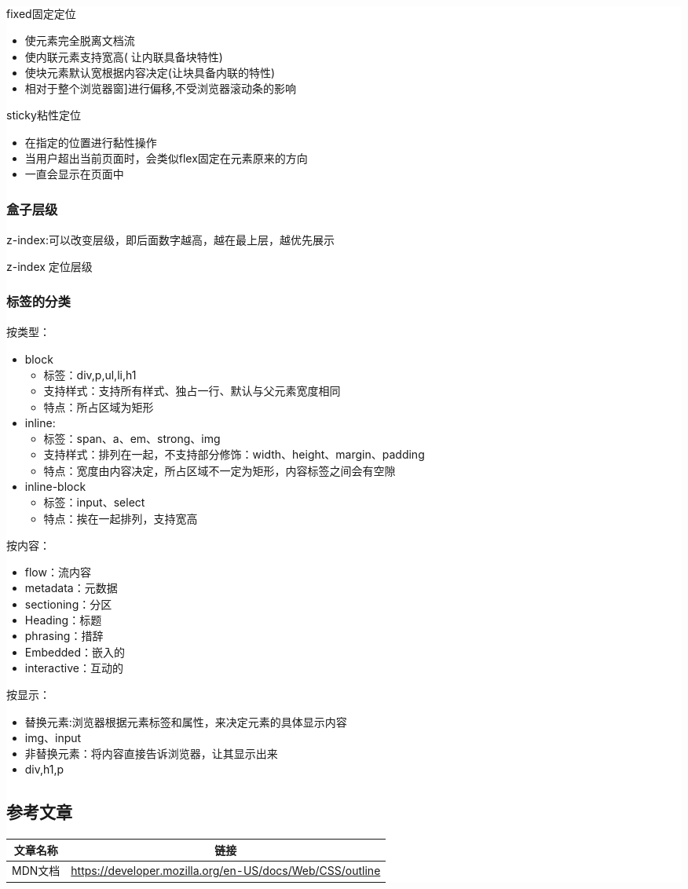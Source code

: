 fixed固定定位

- 使元素完全脱离文档流
- 使内联元素支持宽高( 让内联具备块特性)
- 使块元素默认宽根据内容决定(让块具备内联的特性)
- 相对于整个浏览器窗]进行偏移,不受浏览器滚动条的影响

sticky粘性定位

-  在指定的位置进行黏性操作
- 当用户超出当前页面时，会类似flex固定在元素原来的方向
- 一直会显示在页面中

### 盒子层级

z-index:可以改变层级，即后面数字越高，越在最上层，越优先展示

z-index 定位层级

### 标签的分类

按类型：

- block
  - 标签：div,p,ul,li,h1
  - 支持样式：支持所有样式、独占一行、默认与父元素宽度相同
  - 特点：所占区域为矩形
- inline: 
  - 标签：span、a、em、strong、img
  - 支持样式：排列在一起，不支持部分修饰：width、height、margin、padding
  - 特点：宽度由内容决定，所占区域不一定为矩形，内容标签之间会有空隙
- inline-block
  - 标签：input、select
  - 特点：挨在一起排列，支持宽高

按内容：

- flow：流内容
- metadata：元数据
- sectioning：分区
- Heading：标题
- phrasing：措辞
- Embedded：嵌入的
- interactive：互动的

按显示：

- 替换元素:浏览器根据元素标签和属性，来决定元素的具体显示内容
 - img、input
- 非替换元素：将内容直接告诉浏览器，让其显示出来
 - div,h1,p

## 参考文章

| 文章名称 | 链接                                                     |
| -------- | -------------------------------------------------------- |
| MDN文档  | https://developer.mozilla.org/en-US/docs/Web/CSS/outline |

